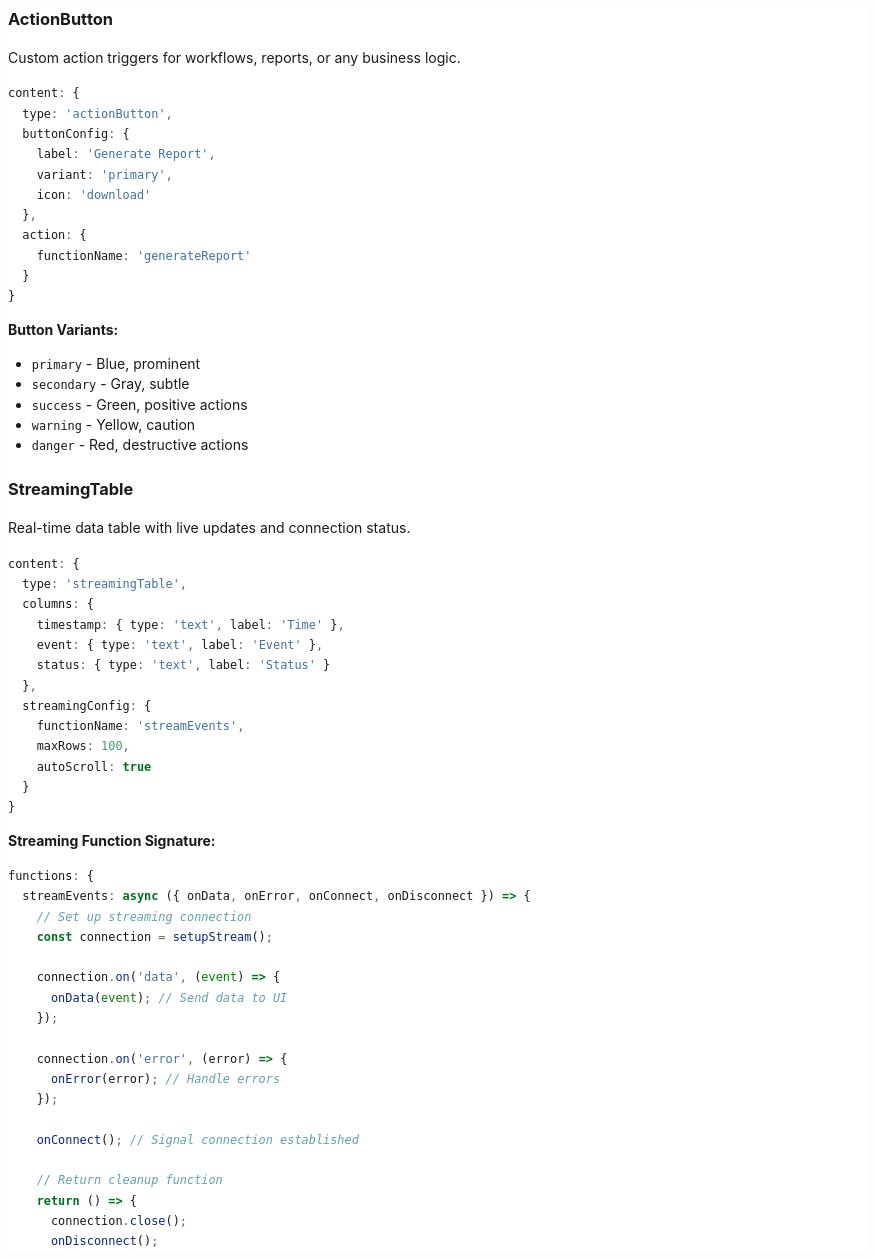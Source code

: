 ### ActionButton

Custom action triggers for workflows, reports, or any business logic.

```typescript
content: {
  type: 'actionButton',
  buttonConfig: {
    label: 'Generate Report',
    variant: 'primary',
    icon: 'download'
  },
  action: {
    functionName: 'generateReport'
  }
}
```

**Button Variants:**
- `primary` - Blue, prominent
- `secondary` - Gray, subtle
- `success` - Green, positive actions
- `warning` - Yellow, caution
- `danger` - Red, destructive actions

### StreamingTable

Real-time data table with live updates and connection status.

```typescript
content: {
  type: 'streamingTable',
  columns: {
    timestamp: { type: 'text', label: 'Time' },
    event: { type: 'text', label: 'Event' },
    status: { type: 'text', label: 'Status' }
  },
  streamingConfig: {
    functionName: 'streamEvents',
    maxRows: 100,
    autoScroll: true
  }
}
```

**Streaming Function Signature:**
```typescript
functions: {
  streamEvents: async ({ onData, onError, onConnect, onDisconnect }) => {
    // Set up streaming connection
    const connection = setupStream();
    
    connection.on('data', (event) => {
      onData(event); // Send data to UI
    });
    
    connection.on('error', (error) => {
      onError(error); // Handle errors
    });
    
    onConnect(); // Signal connection established
    
    // Return cleanup function
    return () => {
      connection.close();
      onDisconnect();
```
